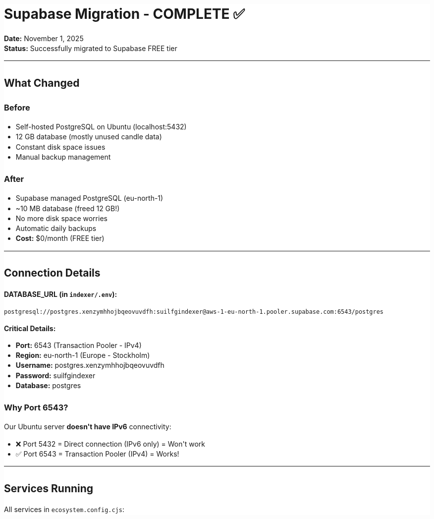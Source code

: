 # Supabase Migration - COMPLETE ✅

**Date:** November 1, 2025  
**Status:** Successfully migrated to Supabase FREE tier

---

## What Changed

### Before
- Self-hosted PostgreSQL on Ubuntu (localhost:5432)
- 12 GB database (mostly unused candle data)
- Constant disk space issues
- Manual backup management

### After  
- Supabase managed PostgreSQL (eu-north-1)
- ~10 MB database (freed 12 GB!)
- No more disk space worries
- Automatic daily backups
- **Cost:** $0/month (FREE tier)

---

## Connection Details

**DATABASE_URL (in `indexer/.env`):**
```
postgresql://postgres.xenzymhhojbqeovuvdfh:suilfgindexer@aws-1-eu-north-1.pooler.supabase.com:6543/postgres
```

**Critical Details:**
- **Port:** 6543 (Transaction Pooler - IPv4)
- **Region:** eu-north-1 (Europe - Stockholm)
- **Username:** postgres.xenzymhhojbqeovuvdfh
- **Password:** suilfgindexer
- **Database:** postgres

### Why Port 6543?

Our Ubuntu server **doesn't have IPv6** connectivity:
- ❌ Port 5432 = Direct connection (IPv6 only) = Won't work
- ✅ Port 6543 = Transaction Pooler (IPv4) = Works!

---

## Services Running

All services in `ecosystem.config.cjs`:
